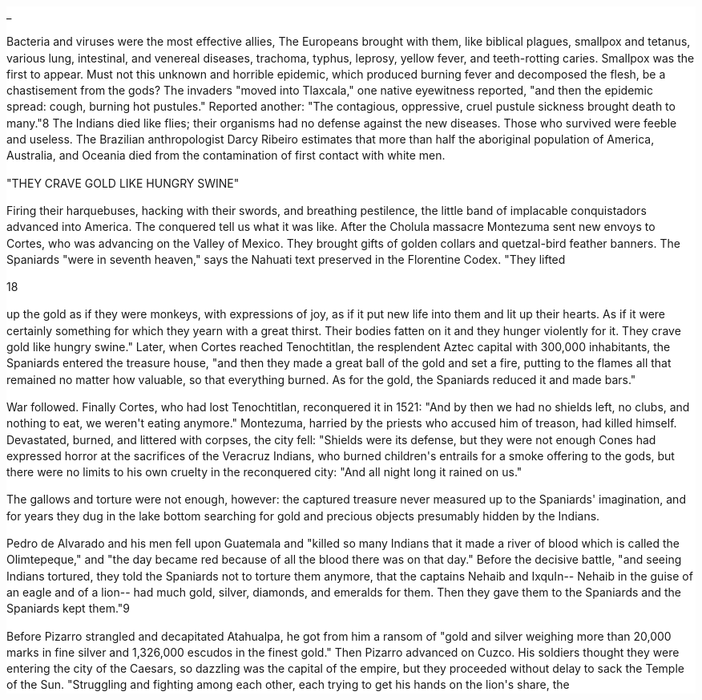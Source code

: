 _

Bacteria and viruses were the most effective allies, The Europeans brought with them, like biblical plagues, smallpox and tetanus, various lung, intestinal, and venereal diseases, trachoma, typhus, leprosy, yellow fever, and teeth-rotting caries. Smallpox was the first to appear. Must not this unknown and horrible epidemic, which produced burning fever and decomposed the flesh, be a chastisement from the gods? The invaders "moved into Tlaxcala," one native eyewitness reported, "and then the epidemic spread: cough, burning hot pustules." Reported another: "The contagious, oppressive, cruel pustule sickness brought death to many."8 The Indians died like flies; their organisms had no defense against the new diseases. Those who survived were feeble and useless. The Brazilian anthropologist Darcy Ribeiro estimates that more than half the aboriginal population of America, Australia, and Oceania died from the contamination of first contact with white men.

"THEY CRAVE GOLD LIKE HUNGRY SWINE"

Firing their harquebuses, hacking with their swords, and breathing pestilence, the little band of implacable conquistadors advanced into America. The conquered tell us what it was like. After the Cholula massacre Montezuma sent new envoys to Cortes, who was advancing on the Valley of Mexico. They brought gifts of golden collars and quetzal-bird feather banners. The Spaniards "were in seventh heaven," says the Nahuati text preserved in the Florentine Codex. "They lifted

18

up the gold as if they were monkeys, with expressions of joy, as if it put new life into them and lit up their hearts. As if it were certainly something for which they yearn with a great thirst. Their bodies fatten on it and they hunger violently for it. They crave gold like hungry swine." Later, when Cortes reached Tenochtitlan, the resplendent Aztec capital with 300,000 inhabitants, the Spaniards entered the treasure house, "and then they made a great ball of the gold and set a fire, putting to the flames all that remained no matter how valuable, so that everything burned. As for the gold, the Spaniards reduced it and made bars."

War followed. Finally Cortes, who had lost Tenochtitlan, reconquered it in 1521: "And by then we had no shields left, no clubs, and nothing to eat, we weren't eating anymore." Montezuma, harried by the priests who accused him of treason, had killed himself. Devastated, burned, and littered with corpses, the city fell: "Shields were its defense, but they were not enough Cones had expressed horror at the sacrifices of the Veracruz Indians, who burned children's entrails for a smoke offering to the gods, but there were no limits to his own cruelty in the reconquered city: "And all night long it rained on us."

The gallows and torture were not enough, however: the captured treasure never measured up to the Spaniards' imagination, and for years they dug in the lake bottom searching for gold and precious objects presumably hidden by the Indians.

Pedro de Alvarado and his men fell upon Guatemala and "killed so many Indians that it made a river of blood which is called the Olimtepeque," and "the day became red because of all the blood there was on that day." Before the decisive battle, "and seeing Indians tortured, they told the Spaniards not to torture them anymore, that the captains Nehaib and IxquIn-- Nehaib in the guise of an eagle and of a lion-- had much gold, silver, diamonds, and emeralds for them. Then they gave them to the Spaniards and the Spaniards kept them."9

Before Pizarro strangled and decapitated Atahualpa, he got from him a ransom of "gold and silver weighing more than 20,000 marks in fine silver and 1,326,000 escudos in the finest gold." Then Pizarro advanced on Cuzco. His soldiers thought they were entering the city of the Caesars, so dazzling was the capital of the empire, but they proceeded without delay to sack the Temple of the Sun. "Struggling and fighting among each other, each trying to get his hands on the lion's share, the
